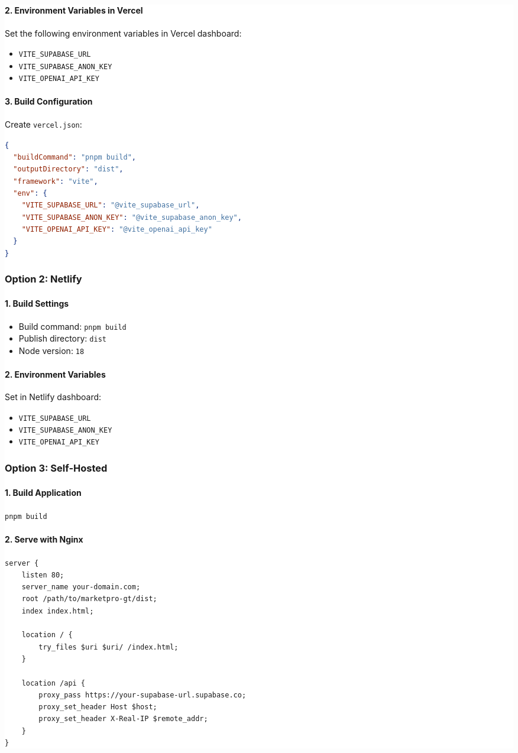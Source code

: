 #### 2. Environment Variables in Vercel
Set the following environment variables in Vercel dashboard:
- `VITE_SUPABASE_URL`
- `VITE_SUPABASE_ANON_KEY`
- `VITE_OPENAI_API_KEY`

#### 3. Build Configuration
Create `vercel.json`:
```json
{
  "buildCommand": "pnpm build",
  "outputDirectory": "dist",
  "framework": "vite",
  "env": {
    "VITE_SUPABASE_URL": "@vite_supabase_url",
    "VITE_SUPABASE_ANON_KEY": "@vite_supabase_anon_key",
    "VITE_OPENAI_API_KEY": "@vite_openai_api_key"
  }
}
```

### Option 2: Netlify

#### 1. Build Settings
- Build command: `pnpm build`
- Publish directory: `dist`
- Node version: `18`

#### 2. Environment Variables
Set in Netlify dashboard:
- `VITE_SUPABASE_URL`
- `VITE_SUPABASE_ANON_KEY`
- `VITE_OPENAI_API_KEY`

### Option 3: Self-Hosted

#### 1. Build Application
```bash
pnpm build
```

#### 2. Serve with Nginx
```nginx
server {
    listen 80;
    server_name your-domain.com;
    root /path/to/marketpro-gt/dist;
    index index.html;

    location / {
        try_files $uri $uri/ /index.html;
    }

    location /api {
        proxy_pass https://your-supabase-url.supabase.co;
        proxy_set_header Host $host;
        proxy_set_header X-Real-IP $remote_addr;
    }
}
```
